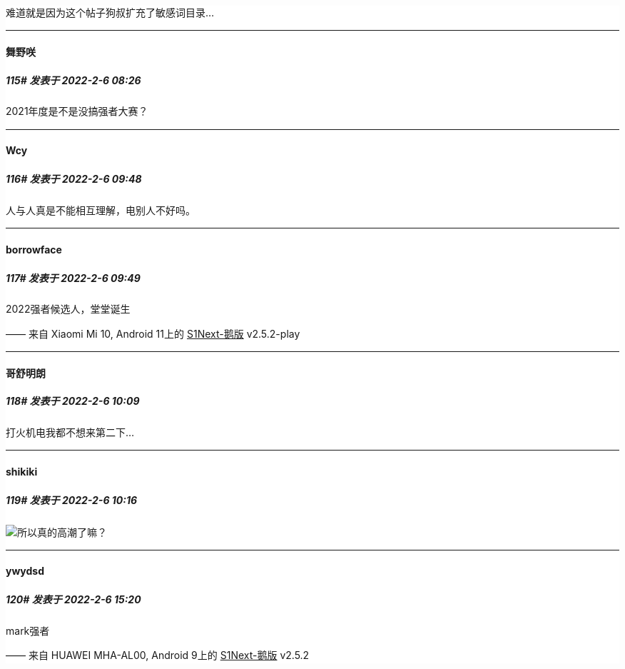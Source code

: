 难道就是因为这个帖子狗叔扩充了敏感词目录…



*****

####  舞野咲  
##### 115#       发表于 2022-2-6 08:26

2021年度是不是没搞强者大赛？



*****

####  Wcy  
##### 116#       发表于 2022-2-6 09:48

人与人真是不能相互理解，电别人不好吗。

*****

####  borrowface  
##### 117#       发表于 2022-2-6 09:49

2022强者候选人，堂堂诞生

—— 来自 Xiaomi Mi 10, Android 11上的 [S1Next-鹅版](https://github.com/ykrank/S1-Next/releases) v2.5.2-play



*****

####  哥舒明朗  
##### 118#       发表于 2022-2-6 10:09

打火机电我都不想来第二下…

*****

####  shikiki  
##### 119#       发表于 2022-2-6 10:16

<img src="https://static.saraba1st.com/image/smiley/face2017/044.png" referrerpolicy="no-referrer">所以真的高潮了嘛？



*****

####  ywydsd  
##### 120#       发表于 2022-2-6 15:20

mark强者

—— 来自 HUAWEI MHA-AL00, Android 9上的 [S1Next-鹅版](https://github.com/ykrank/S1-Next/releases) v2.5.2

